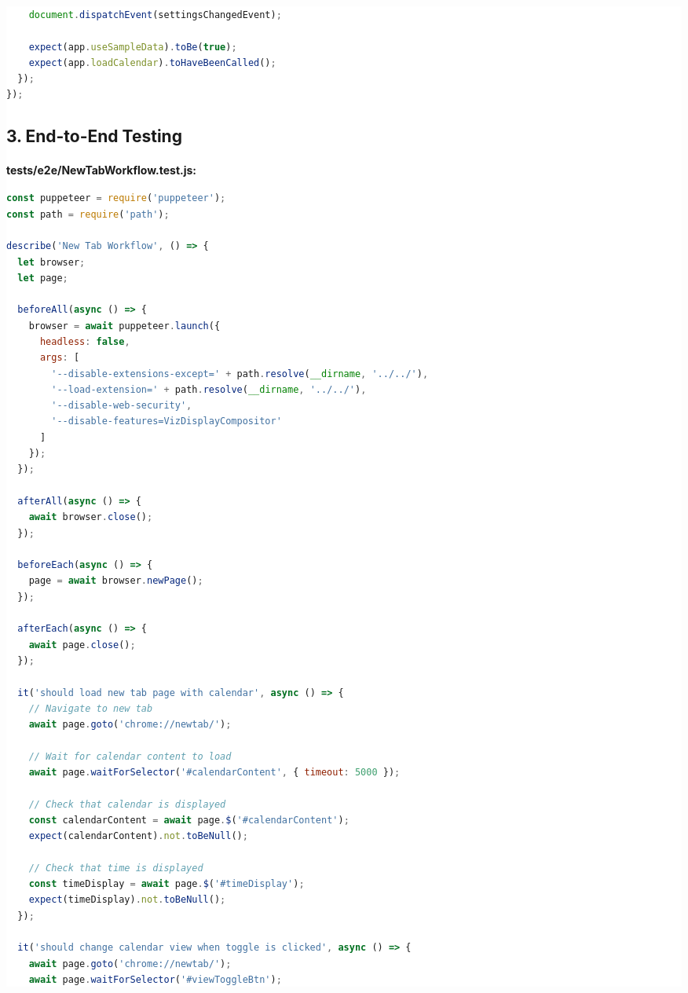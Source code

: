 ```javascript
    document.dispatchEvent(settingsChangedEvent);

    expect(app.useSampleData).toBe(true);
    expect(app.loadCalendar).toHaveBeenCalled();
  });
});
```

## 3. End-to-End Testing

**tests/e2e/NewTabWorkflow.test.js:**
```javascript
const puppeteer = require('puppeteer');
const path = require('path');

describe('New Tab Workflow', () => {
  let browser;
  let page;

  beforeAll(async () => {
    browser = await puppeteer.launch({
      headless: false,
      args: [
        '--disable-extensions-except=' + path.resolve(__dirname, '../../'),
        '--load-extension=' + path.resolve(__dirname, '../../'),
        '--disable-web-security',
        '--disable-features=VizDisplayCompositor'
      ]
    });
  });

  afterAll(async () => {
    await browser.close();
  });

  beforeEach(async () => {
    page = await browser.newPage();
  });

  afterEach(async () => {
    await page.close();
  });

  it('should load new tab page with calendar', async () => {
    // Navigate to new tab
    await page.goto('chrome://newtab/');

    // Wait for calendar content to load
    await page.waitForSelector('#calendarContent', { timeout: 5000 });

    // Check that calendar is displayed
    const calendarContent = await page.$('#calendarContent');
    expect(calendarContent).not.toBeNull();

    // Check that time is displayed
    const timeDisplay = await page.$('#timeDisplay');
    expect(timeDisplay).not.toBeNull();
  });

  it('should change calendar view when toggle is clicked', async () => {
    await page.goto('chrome://newtab/');
    await page.waitForSelector('#viewToggleBtn');

```